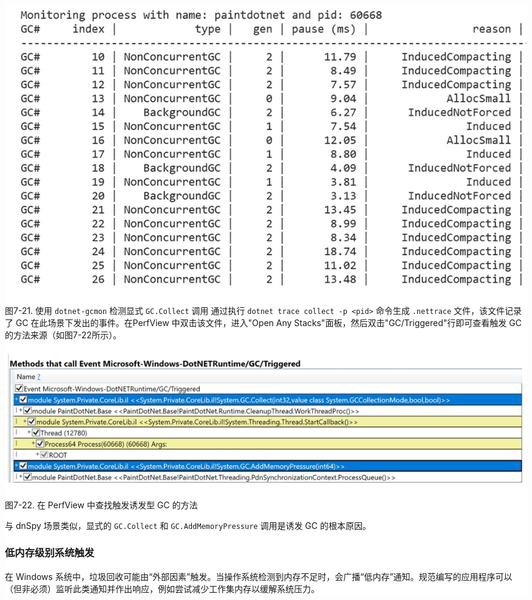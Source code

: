    ![](asserts/7-21.png)

   图7-21. 使用 `dotnet-gcmon` 检测显式 `GC.Collect` 调用
   通过执行 `dotnet trace collect -p <pid>` 命令生成 `.nettrace` 文件，该文件记录了 GC 在此场景下发出的事件。在PerfView 中双击该文件，进入"Open Any Stacks"面板，然后双击"GC/Triggered"行即可查看触发 GC 的方法来源（如图7-22所示）。

   ![](asserts/7-22.png)

   图7-22. 在 PerfView 中查找触发诱发型 GC 的方法

   与 dnSpy 场景类似，显式的 `GC.Collect` 和 `GC.AddMemoryPressure` 调用是诱发 GC 的根本原因。

### 低内存级别系统触发

在 Windows 系统中，垃圾回收可能由“外部因素”触发。当操作系统检测到内存不足时，会广播“低内存”通知。规范编写的应用程序可以（但非必须）监听此类通知并作出响应，例如尝试减少工作集内存以缓解系统压力。
